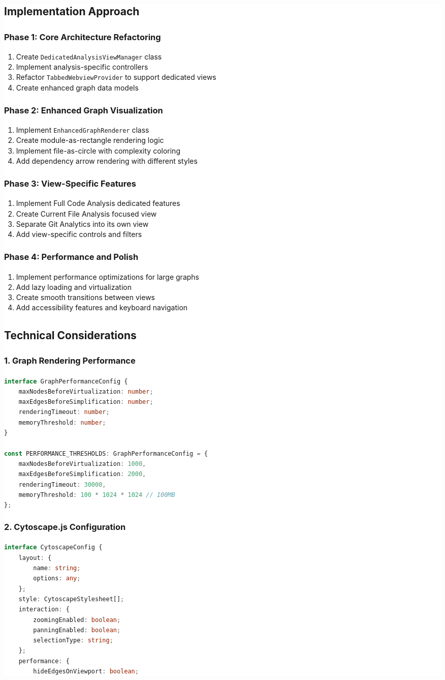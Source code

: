 ## Implementation Approach

### Phase 1: Core Architecture Refactoring
1. Create `DedicatedAnalysisViewManager` class
2. Implement analysis-specific controllers
3. Refactor `TabbedWebviewProvider` to support dedicated views
4. Create enhanced graph data models

### Phase 2: Enhanced Graph Visualization
1. Implement `EnhancedGraphRenderer` class
2. Create module-as-rectangle rendering logic
3. Implement file-as-circle with complexity coloring
4. Add dependency arrow rendering with different styles

### Phase 3: View-Specific Features
1. Implement Full Code Analysis dedicated features
2. Create Current File Analysis focused view
3. Separate Git Analytics into its own view
4. Add view-specific controls and filters

### Phase 4: Performance and Polish
1. Implement performance optimizations for large graphs
2. Add lazy loading and virtualization
3. Create smooth transitions between views
4. Add accessibility features and keyboard navigation

## Technical Considerations

### 1. Graph Rendering Performance

```typescript
interface GraphPerformanceConfig {
    maxNodesBeforeVirtualization: number;
    maxEdgesBeforeSimplification: number;
    renderingTimeout: number;
    memoryThreshold: number;
}

const PERFORMANCE_THRESHOLDS: GraphPerformanceConfig = {
    maxNodesBeforeVirtualization: 1000,
    maxEdgesBeforeSimplification: 2000,
    renderingTimeout: 30000,
    memoryThreshold: 100 * 1024 * 1024 // 100MB
};
```

### 2. Cytoscape.js Configuration

```typescript
interface CytoscapeConfig {
    layout: {
        name: string;
        options: any;
    };
    style: CytoscapeStylesheet[];
    interaction: {
        zoomingEnabled: boolean;
        panningEnabled: boolean;
        selectionType: string;
    };
    performance: {
        hideEdgesOnViewport: boolean;
```